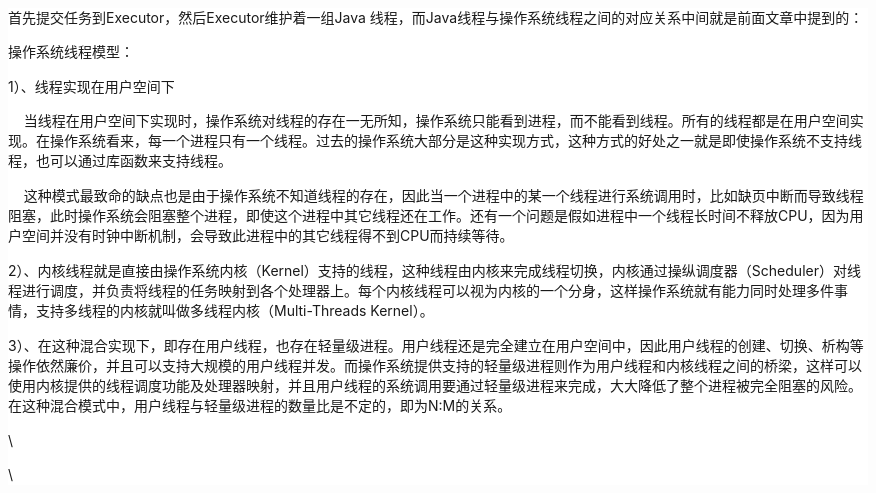 <div>

首先提交任务到Executor，然后Executor维护着一组Java
线程，而Java线程与操作系统线程之间的对应关系中间就是前面文章中提到的：

</div>

<div>

操作系统线程模型：

</div>

<div>

1）、线程实现在用户空间下

</div>

<div>

    当线程在用户空间下实现时，操作系统对线程的存在一无所知，操作系统只能看到进程，而不能看到线程。所有的线程都是在用户空间实现。在操作系统看来，每一个进程只有一个线程。过去的操作系统大部分是这种实现方式，这种方式的好处之一就是即使操作系统不支持线程，也可以通过库函数来支持线程。

</div>

<div>

    这种模式最致命的缺点也是由于操作系统不知道线程的存在，因此当一个进程中的某一个线程进行系统调用时，比如缺页中断而导致线程阻塞，此时操作系统会阻塞整个进程，即使这个进程中其它线程还在工作。还有一个问题是假如进程中一个线程长时间不释放CPU，因为用户空间并没有时钟中断机制，会导致此进程中的其它线程得不到CPU而持续等待。

</div>

<div>

2）、内核线程就是直接由操作系统内核（Kernel）支持的线程，这种线程由内核来完成线程切换，内核通过操纵调度器（Scheduler）对线程进行调度，并负责将线程的任务映射到各个处理器上。每个内核线程可以视为内核的一个分身，这样操作系统就有能力同时处理多件事情，支持多线程的内核就叫做多线程内核（Multi-Threads
Kernel）。

</div>

<div>

3）、在这种混合实现下，即存在用户线程，也存在轻量级进程。用户线程还是完全建立在用户空间中，因此用户线程的创建、切换、析构等操作依然廉价，并且可以支持大规模的用户线程并发。而操作系统提供支持的轻量级进程则作为用户线程和内核线程之间的桥梁，这样可以使用内核提供的线程调度功能及处理器映射，并且用户线程的系统调用要通过轻量级进程来完成，大大降低了整个进程被完全阻塞的风险。在这种混合模式中，用户线程与轻量级进程的数量比是不定的，即为N:M的关系。

</div>

<div>

\

</div>

<div>

\

</div>
